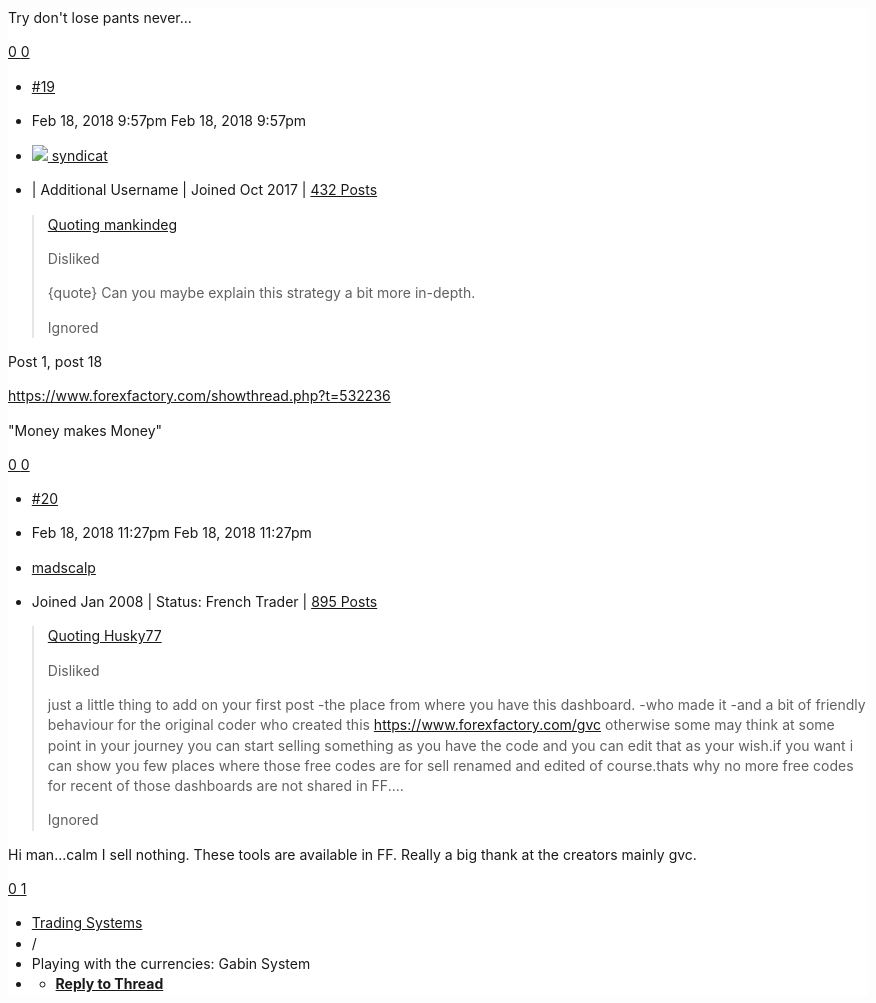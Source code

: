 Try don't lose pants never...

[0 ](javascript:void\(0\);) [0 ](javascript:void\(0\);)

  * [#19](/thread/post/10789954#post10789954 "Post Permalink")

  * Feb 18, 2018 9:57pm  Feb 18, 2018 9:57pm 

  * [![](https://assets.faireconomy.media/nfs/customavatars/thumbs/medium/avatar620434_4.gif) syndicat](syndicat)

  * | Additional Username  | Joined Oct 2017 | [432 Posts](/search?do=process&provider=Member&searchuser=620434)

> [Quoting mankindeg](/thread/post/10789895#post10789895 "View Quoted Post")
> 
> Disliked
> 
> {quote} Can you maybe explain this strategy a bit more in-depth.
> 
> Ignored

  
Post 1, post 18  
  
<https://www.forexfactory.com/showthread.php?t=532236>

"Money makes Money"

[0 ](javascript:void\(0\);) [0 ](javascript:void\(0\);)

  * [#20](/thread/post/10790065#post10790065 "Post Permalink")

  * Feb 18, 2018 11:27pm  Feb 18, 2018 11:27pm 

  * [ madscalp](madscalp)

  * Joined Jan 2008 | Status: French Trader | [895 Posts](/search?do=process&provider=Member&searchuser=57934)

> [Quoting Husky77](/thread/post/10789933#post10789933 "View Quoted Post")
> 
> Disliked
> 
> just a little thing to add on your first post -the place from where you have this dashboard. -who made it -and a bit of friendly behaviour for the original coder who created this <https://www.forexfactory.com/gvc> otherwise some may think at some point in your journey you can start selling something as you have the code and you can edit that as your wish.if you want i can show you few places where those free codes are for sell renamed and edited of course.thats why no more free codes for recent of those dashboards are not shared in FF....
> 
> Ignored

Hi man...calm I sell nothing. These tools are available in FF. Really a big thank at the creators mainly gvc. 

[0 ](javascript:void\(0\);) [1 ](javascript:void\(0\);)

  * [Trading Systems](/forum/71-trading-systems)
  * /
  * Playing with the currencies: Gabin System
  *   * [ **Reply to Thread** ](/thread/739272-playing-with-the-currencies-gabin-system/reply#reply)
